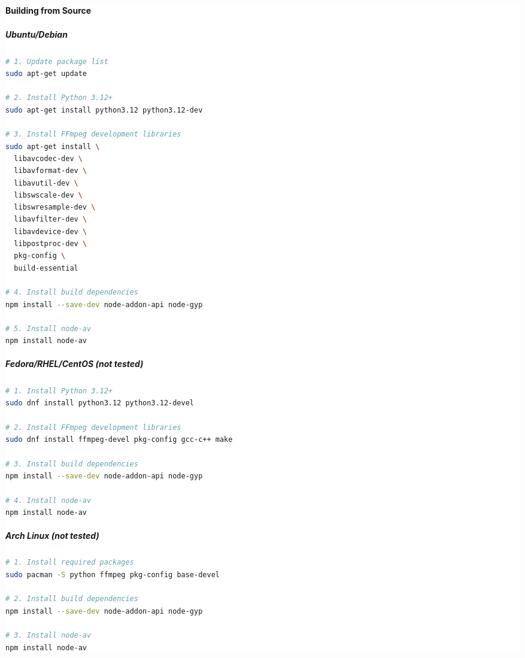 #### Building from Source

##### Ubuntu/Debian

```bash
# 1. Update package list
sudo apt-get update

# 2. Install Python 3.12+
sudo apt-get install python3.12 python3.12-dev

# 3. Install FFmpeg development libraries
sudo apt-get install \
  libavcodec-dev \
  libavformat-dev \
  libavutil-dev \
  libswscale-dev \
  libswresample-dev \
  libavfilter-dev \
  libavdevice-dev \
  libpostproc-dev \
  pkg-config \
  build-essential

# 4. Install build dependencies
npm install --save-dev node-addon-api node-gyp

# 5. Install node-av
npm install node-av
```

##### Fedora/RHEL/CentOS (not tested)

```bash
# 1. Install Python 3.12+
sudo dnf install python3.12 python3.12-devel

# 2. Install FFmpeg development libraries
sudo dnf install ffmpeg-devel pkg-config gcc-c++ make

# 3. Install build dependencies
npm install --save-dev node-addon-api node-gyp

# 4. Install node-av
npm install node-av
```

##### Arch Linux (not tested)

```bash
# 1. Install required packages
sudo pacman -S python ffmpeg pkg-config base-devel

# 2. Install build dependencies
npm install --save-dev node-addon-api node-gyp

# 3. Install node-av
npm install node-av
```
